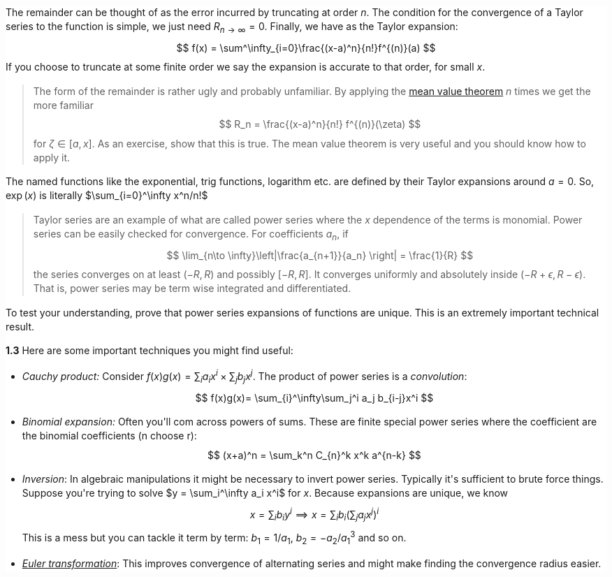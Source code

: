 The remainder can be thought of as the error incurred by truncating at order $n$. The condition for the convergence of a Taylor series to the function is simple, we just need $R_{n\to\infty}=0$. Finally, we have as the Taylor expansion:
$$
f(x) = \sum^\infty_{i=0}\frac{(x-a)^n}{n!}f^{(n)}(a)
$$
If you choose to truncate at some finite order we say the expansion is accurate to that order, for small $x$.

> The form of the remainder is rather ugly and probably unfamiliar. By applying the [mean value theorem](https://en.wikipedia.org/wiki/Mean_value_theorem) $n$ times we get the more familiar
> $$
> R_n = \frac{(x-a)^n}{n!} f^{(n)}(\zeta)
$$
for $\zeta\in[a, x]$. As an exercise, show that this is true. The mean value theorem is very useful and you should know how to apply it.

The named functions like the exponential, trig functions, logarithm etc. are defined by their Taylor expansions around $a=0$. So, $\exp(x)$ is literally $\sum_{i=0}^\infty x^n/n!$

>Taylor series are an example of what are called power series where the $x$ dependence of the terms is monomial. Power series can be easily checked for convergence. For coefficients $a_n$, if
$$
\lim_{n\to \infty}\left|\frac{a_{n+1}}{a_n} \right| = \frac{1}{R}
$$ 
the series converges on at least $(-R, R)$ and possibly $[-R, R]$. It converges uniformly and absolutely inside $(-R+\epsilon, R-\epsilon)$. That is, power series may be term wise integrated and differentiated.

To test your understanding, prove that power series expansions of functions are unique. This is an extremely important technical result. 

**1.3** Here are some important techniques you might find useful:

- *Cauchy product:* Consider $f(x)g(x)=\sum_i a_i x^i\times \sum_jb_j x^j$. The product of power series is a *convolution*:
$$
 f(x)g(x)= \sum_{i}^\infty\sum_j^i a_j b_{i-j}x^i
$$ 
- *Binomial expansion:* Often you'll com across powers of sums. These are finite special power series where the coefficient are the binomial coefficients (n choose r):
$$
(x+a)^n = \sum_k^n C_{n}^k x^k a^{n-k}
$$

- *Inversion*: In algebraic manipulations it might be necessary to invert power series. Typically it's sufficient to brute force things. Suppose you're trying to solve $y = \sum_i^\infty a_i x^i$ for $x$. Because expansions are unique, we know
$$
x=\sum_i b_i y^i\implies x = \sum_{i}b_i \left(\sum_j a_j x^j\right)^i
$$ 
This is a mess but you can tackle it term by term: $b_1=1/a_1,$ $b_2=-a_2/a_1^3$ and so on. 

- *[Euler transformation](https://mathworld.wolfram.com/EulersSeriesTransformation.html)*: This improves convergence of alternating series and might make finding the convergence radius easier. 
